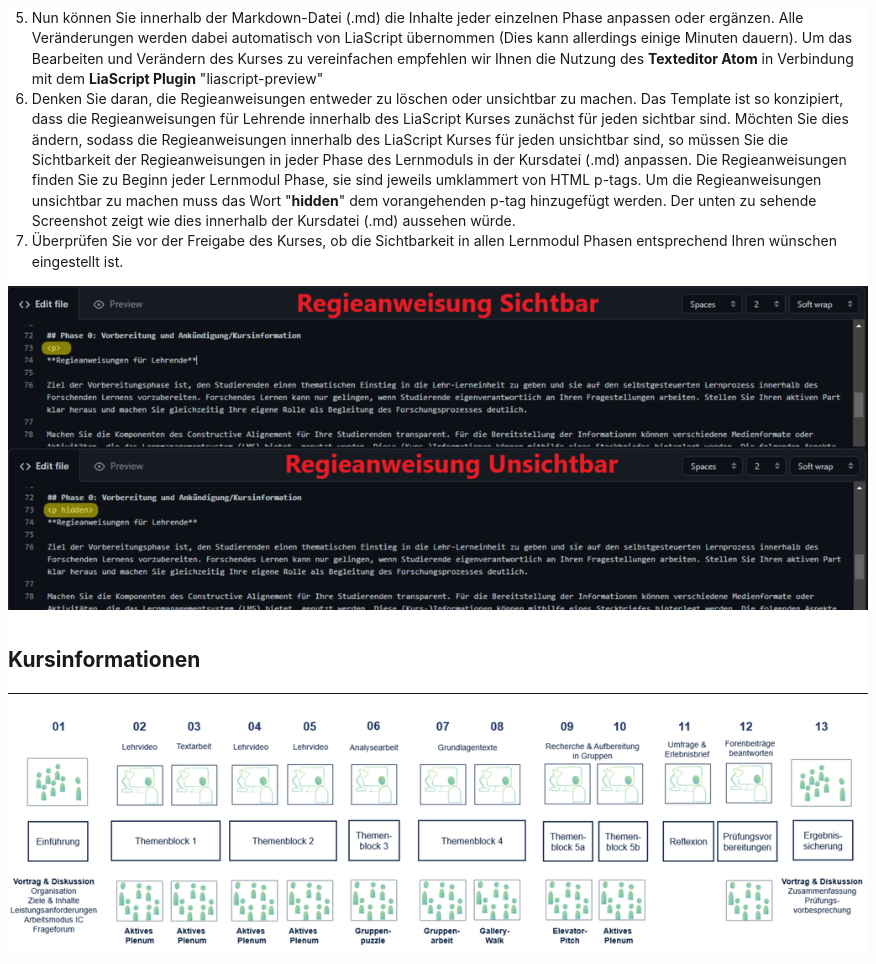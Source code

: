 5. Nun können Sie innerhalb der Markdown-Datei (.md) die Inhalte jeder einzelnen Phase anpassen oder ergänzen. Alle Veränderungen werden dabei automatisch von LiaScript übernommen (Dies kann allerdings einige Minuten dauern). Um das Bearbeiten und Verändern des Kurses zu vereinfachen empfehlen wir Ihnen die Nutzung des **Texteditor Atom** in Verbindung mit dem **LiaScript Plugin** "liascript-preview"
6. Denken Sie daran, die Regieanweisungen entweder zu löschen oder unsichtbar zu machen. Das Template ist so konzipiert, dass die Regieanweisungen für Lehrende innerhalb des LiaScript Kurses zunächst für jeden sichtbar sind. Möchten Sie dies ändern, sodass die Regieanweisungen innerhalb des LiaScript Kurses für jeden unsichtbar sind, so müssen Sie die Sichtbarkeit der Regieanweisungen in jeder Phase des Lernmoduls in der Kursdatei (.md) anpassen. Die Regieanweisungen finden Sie zu Beginn jeder Lernmodul Phase, sie sind jeweils umklammert von HTML p-tags. Um die Regieanweisungen unsichtbar zu machen muss das Wort "**hidden**" dem vorangehenden p-tag hinzugefügt werden. Der unten zu sehende Screenshot zeigt wie dies innerhalb der Kursdatei (.md) aussehen würde.
7. Überprüfen Sie vor der Freigabe des Kurses, ob die Sichtbarkeit in allen Lernmodul Phasen entsprechend Ihren wünschen eingestellt ist.

![Sichtbarkeit von Regieanweisungen](docs/visibility.svg)

## Kursinformationen
---
![Introbild](docs/Introbild.svg)

